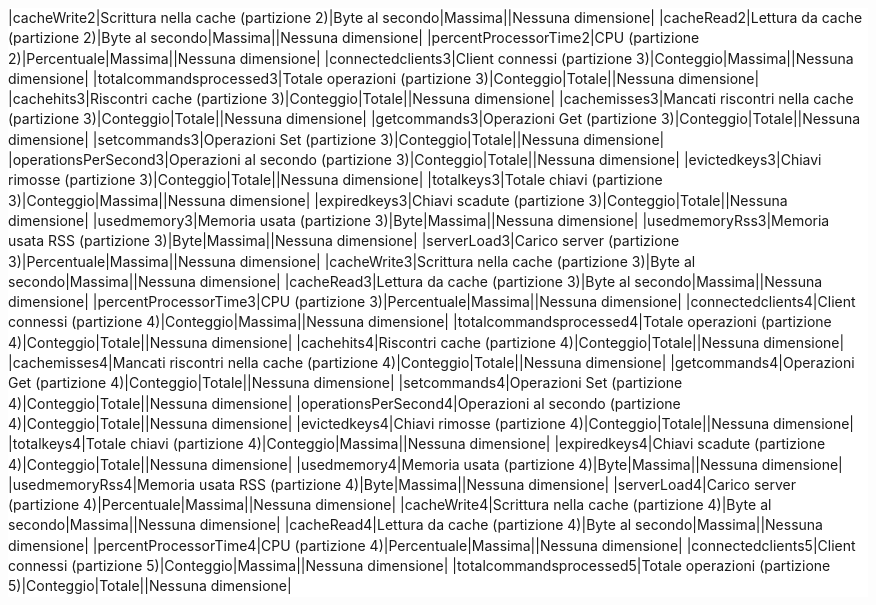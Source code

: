 |cacheWrite2|Scrittura nella cache (partizione 2)|Byte al secondo|Massima||Nessuna dimensione|
|cacheRead2|Lettura da cache (partizione 2)|Byte al secondo|Massima||Nessuna dimensione|
|percentProcessorTime2|CPU (partizione 2)|Percentuale|Massima||Nessuna dimensione|
|connectedclients3|Client connessi (partizione 3)|Conteggio|Massima||Nessuna dimensione|
|totalcommandsprocessed3|Totale operazioni (partizione 3)|Conteggio|Totale||Nessuna dimensione|
|cachehits3|Riscontri cache (partizione 3)|Conteggio|Totale||Nessuna dimensione|
|cachemisses3|Mancati riscontri nella cache (partizione 3)|Conteggio|Totale||Nessuna dimensione|
|getcommands3|Operazioni Get (partizione 3)|Conteggio|Totale||Nessuna dimensione|
|setcommands3|Operazioni Set (partizione 3)|Conteggio|Totale||Nessuna dimensione|
|operationsPerSecond3|Operazioni al secondo (partizione 3)|Conteggio|Totale||Nessuna dimensione|
|evictedkeys3|Chiavi rimosse (partizione 3)|Conteggio|Totale||Nessuna dimensione|
|totalkeys3|Totale chiavi (partizione 3)|Conteggio|Massima||Nessuna dimensione|
|expiredkeys3|Chiavi scadute (partizione 3)|Conteggio|Totale||Nessuna dimensione|
|usedmemory3|Memoria usata (partizione 3)|Byte|Massima||Nessuna dimensione|
|usedmemoryRss3|Memoria usata RSS (partizione 3)|Byte|Massima||Nessuna dimensione|
|serverLoad3|Carico server (partizione 3)|Percentuale|Massima||Nessuna dimensione|
|cacheWrite3|Scrittura nella cache (partizione 3)|Byte al secondo|Massima||Nessuna dimensione|
|cacheRead3|Lettura da cache (partizione 3)|Byte al secondo|Massima||Nessuna dimensione|
|percentProcessorTime3|CPU (partizione 3)|Percentuale|Massima||Nessuna dimensione|
|connectedclients4|Client connessi (partizione 4)|Conteggio|Massima||Nessuna dimensione|
|totalcommandsprocessed4|Totale operazioni (partizione 4)|Conteggio|Totale||Nessuna dimensione|
|cachehits4|Riscontri cache (partizione 4)|Conteggio|Totale||Nessuna dimensione|
|cachemisses4|Mancati riscontri nella cache (partizione 4)|Conteggio|Totale||Nessuna dimensione|
|getcommands4|Operazioni Get (partizione 4)|Conteggio|Totale||Nessuna dimensione|
|setcommands4|Operazioni Set (partizione 4)|Conteggio|Totale||Nessuna dimensione|
|operationsPerSecond4|Operazioni al secondo (partizione 4)|Conteggio|Totale||Nessuna dimensione|
|evictedkeys4|Chiavi rimosse (partizione 4)|Conteggio|Totale||Nessuna dimensione|
|totalkeys4|Totale chiavi (partizione 4)|Conteggio|Massima||Nessuna dimensione|
|expiredkeys4|Chiavi scadute (partizione 4)|Conteggio|Totale||Nessuna dimensione|
|usedmemory4|Memoria usata (partizione 4)|Byte|Massima||Nessuna dimensione|
|usedmemoryRss4|Memoria usata RSS (partizione 4)|Byte|Massima||Nessuna dimensione|
|serverLoad4|Carico server (partizione 4)|Percentuale|Massima||Nessuna dimensione|
|cacheWrite4|Scrittura nella cache (partizione 4)|Byte al secondo|Massima||Nessuna dimensione|
|cacheRead4|Lettura da cache (partizione 4)|Byte al secondo|Massima||Nessuna dimensione|
|percentProcessorTime4|CPU (partizione 4)|Percentuale|Massima||Nessuna dimensione|
|connectedclients5|Client connessi (partizione 5)|Conteggio|Massima||Nessuna dimensione|
|totalcommandsprocessed5|Totale operazioni (partizione 5)|Conteggio|Totale||Nessuna dimensione|